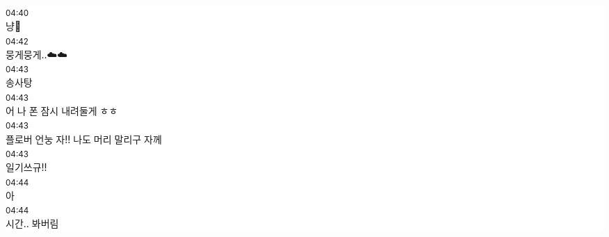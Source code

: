 <div class="message-date" markdown="1">
<small>04:40</small>
</div>
<div markdown="1">
냥🩵
</div>
</div>
<div class="message" markdown="1">
<div class="message-date" markdown="1">
<small>04:42</small>
</div>
<div markdown="1">
뭉게뭉게..☁️☁️
</div>
</div>
<div class="message" markdown="1">
<div class="message-date" markdown="1">
<small>04:43</small>
</div>
<div markdown="1">
송사탕
</div>
</div>
<div class="message" markdown="1">
<div class="message-date" markdown="1">
<small>04:43</small>
</div>
<div markdown="1">
어 나 폰 잠시 내려둘게 ㅎㅎ
</div>
</div>
<div class="message" markdown="1">
<div class="message-date" markdown="1">
<small>04:43</small>
</div>
<div markdown="1">
플로버 언눙 자!! 나도 머리 말리구 자께
</div>
</div>
<div class="message" markdown="1">
<div class="message-date" markdown="1">
<small>04:43</small>
</div>
<div markdown="1">
일기쓰규!!
</div>
</div>
<div class="message" markdown="1">
<div class="message-date" markdown="1">
<small>04:44</small>
</div>
<div markdown="1">
아
</div>
</div>
<div class="message" markdown="1">
<div class="message-date" markdown="1">
<small>04:44</small>
</div>
<div markdown="1">
시간.. 봐버림
</div>
</div>
<div class="message" markdown="1">